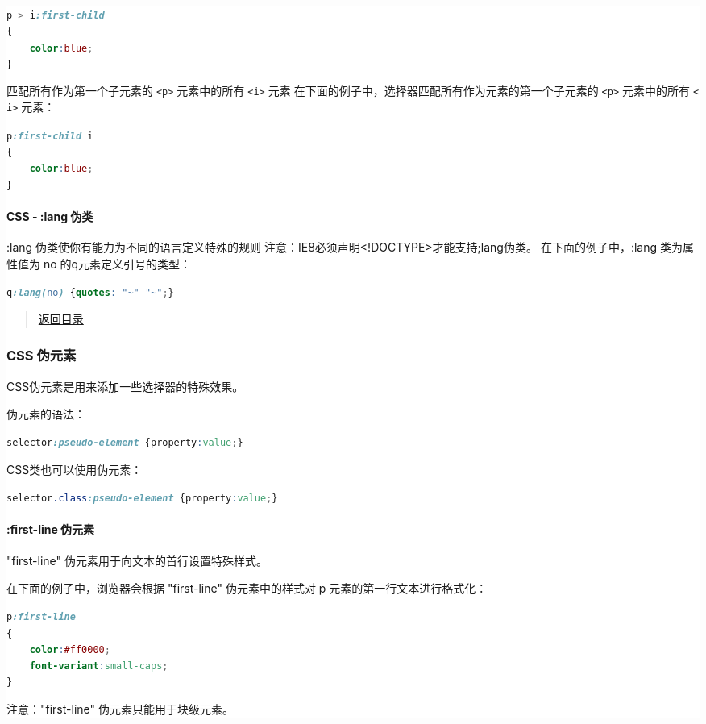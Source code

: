 ```css
p > i:first-child
{
    color:blue;
}
```

匹配所有作为第一个子元素的 `<p>` 元素中的所有 `<i>` 元素
在下面的例子中，选择器匹配所有作为元素的第一个子元素的 `<p>` 元素中的所有 `<i>` 元素：

```css
p:first-child i
{
    color:blue;
}
```

#### CSS - :lang 伪类

:lang 伪类使你有能力为不同的语言定义特殊的规则
注意：IE8必须声明<!DOCTYPE>才能支持;lang伪类。
在下面的例子中，:lang 类为属性值为 no 的q元素定义引号的类型：

```css
q:lang(no) {quotes: "~" "~";}
```

> [返回目录](#目录)

### CSS 伪元素

CSS伪元素是用来添加一些选择器的特殊效果。

伪元素的语法：

```css
selector:pseudo-element {property:value;}
```

CSS类也可以使用伪元素：

```css
selector.class:pseudo-element {property:value;}
```

#### :first-line 伪元素

"first-line" 伪元素用于向文本的首行设置特殊样式。

在下面的例子中，浏览器会根据 "first-line" 伪元素中的样式对 p 元素的第一行文本进行格式化：

```css
p:first-line
{
    color:#ff0000;
    font-variant:small-caps;
}
```

注意："first-line" 伪元素只能用于块级元素。
